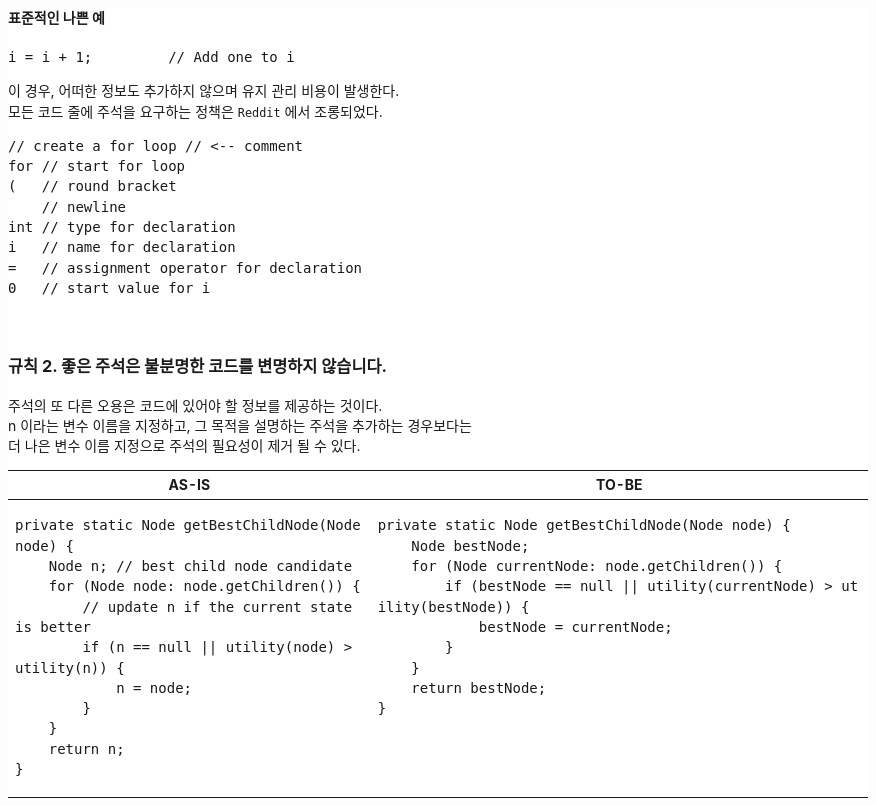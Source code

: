 #### 표준적인 나쁜 예

<pre class="prettyprint lang-java">
i = i + 1;         // Add one to i
</pre>

이 경우, 어떠한 정보도 추가하지 않으며 유지 관리 비용이 발생한다.  
모든 코드 줄에 주석을 요구하는 정책은 `Reddit` 에서 조롱되었다.  

<pre class="prettyprint lang-java">
// create a for loop // <-- comment
for // start for loop
(   // round bracket
    // newline
int // type for declaration
i   // name for declaration
=   // assignment operator for declaration
0   // start value for i
</pre>

<br>

### 규칙 2. 좋은 주석은 불분명한 코드를 변명하지 않습니다.
주석의 또 다른 오용은 코드에 있어야 할 정보를 제공하는 것이다.  
n 이라는 변수 이름을 지정하고, 그 목적을 설명하는 주석을 추가하는 경우보다는  
더 나은 변수 이름 지정으로 주석의 필요성이 제거 될 수 있다.  

<table>
    <thead>
        <tr>
            <th>AS-IS</th>
            <th>TO-BE</th>
        </tr>
    </thead>
    <tbody>
        <tr>
            <td>
<pre class="prettyprint lang-java">
private static Node getBestChildNode(Node node) {
    Node n; // best child node candidate
    for (Node node: node.getChildren()) {
        // update n if the current state is better
        if (n == null || utility(node) > utility(n)) {
            n = node;
        }
    }
    return n;
} 
</pre>
            </td>
            <td>
<pre class="prettyprint lang-java">
private static Node getBestChildNode(Node node) {
    Node bestNode;
    for (Node currentNode: node.getChildren()) {
        if (bestNode == null || utility(currentNode) > utility(bestNode)) {
            bestNode = currentNode;
        }
    }
    return bestNode;
}
</pre>
            </td>
        </tr>
    </tbody>